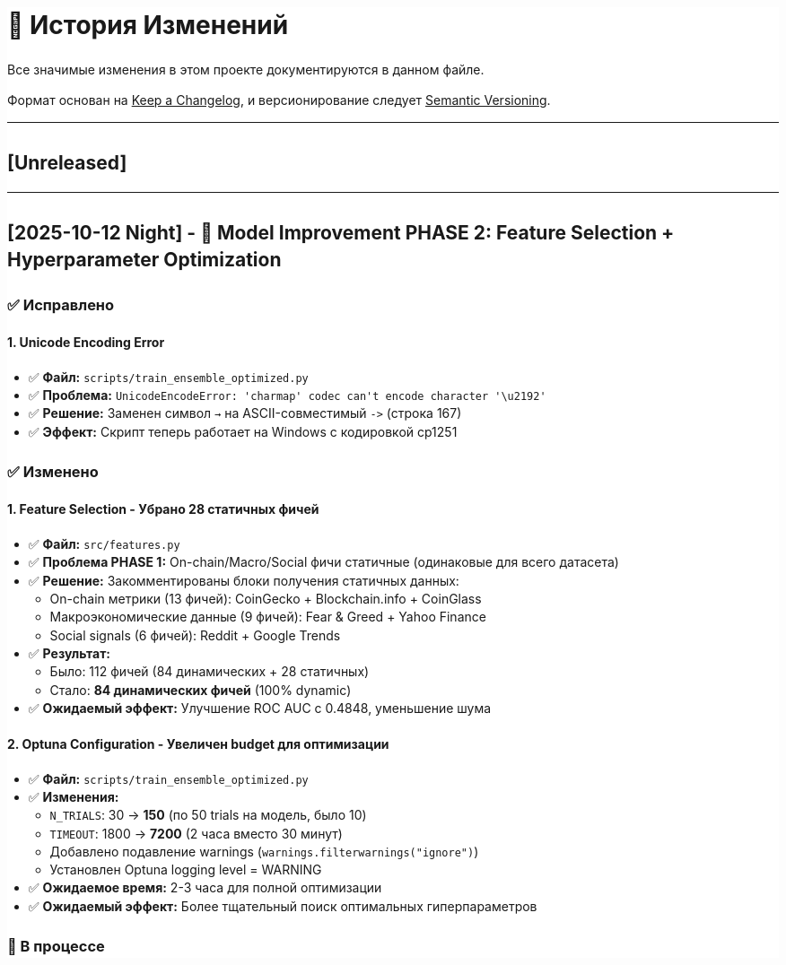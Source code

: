 # 📝 История Изменений

Все значимые изменения в этом проекте документируются в данном файле.

Формат основан на [Keep a Changelog](https://keepachangelog.com/ru/1.0.0/),
и версионирование следует [Semantic Versioning](https://semver.org/lang/ru/).

---

## [Unreleased]

---

## [2025-10-12 Night] - 🎯 Model Improvement PHASE 2: Feature Selection + Hyperparameter Optimization

### ✅ Исправлено

#### 1. Unicode Encoding Error
- ✅ **Файл:** `scripts/train_ensemble_optimized.py`
- ✅ **Проблема:** `UnicodeEncodeError: 'charmap' codec can't encode character '\u2192'`
- ✅ **Решение:** Заменен символ `→` на ASCII-совместимый `->` (строка 167)
- ✅ **Эффект:** Скрипт теперь работает на Windows с кодировкой cp1251

### ✅ Изменено

#### 1. Feature Selection - Убрано 28 статичных фичей
- ✅ **Файл:** `src/features.py`
- ✅ **Проблема PHASE 1:** On-chain/Macro/Social фичи статичные (одинаковые для всего датасета)
- ✅ **Решение:** Закомментированы блоки получения статичных данных:
  - On-chain метрики (13 фичей): CoinGecko + Blockchain.info + CoinGlass
  - Макроэкономические данные (9 фичей): Fear & Greed + Yahoo Finance  
  - Social signals (6 фичей): Reddit + Google Trends
- ✅ **Результат:** 
  - Было: 112 фичей (84 динамических + 28 статичных)
  - Стало: **84 динамических фичей** (100% dynamic)
- ✅ **Ожидаемый эффект:** Улучшение ROC AUC с 0.4848, уменьшение шума

#### 2. Optuna Configuration - Увеличен budget для оптимизации
- ✅ **Файл:** `scripts/train_ensemble_optimized.py`
- ✅ **Изменения:**
  - `N_TRIALS`: 30 → **150** (по 50 trials на модель, было 10)
  - `TIMEOUT`: 1800 → **7200** (2 часа вместо 30 минут)
  - Добавлено подавление warnings (`warnings.filterwarnings("ignore")`)
  - Установлен Optuna logging level = WARNING
- ✅ **Ожидаемое время:** 2-3 часа для полной оптимизации
- ✅ **Ожидаемый эффект:** Более тщательный поиск оптимальных гиперпараметров

### 🔄 В процессе
